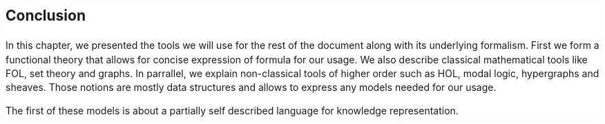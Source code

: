 ## Conclusion

In this chapter, we presented the tools we will use for the rest of the document along with its underlying formalism. First we form a functional theory that allows for concise expression of formula for our usage. We also describe classical mathematical tools like FOL, set theory and graphs. In parrallel, we explain non-classical tools of higher order such as HOL, modal logic, hypergraphs and sheaves.  Those notions are mostly data structures and allows to express any models needed for our usage.

The first of these models is about a partially self described language for knowledge representation.

